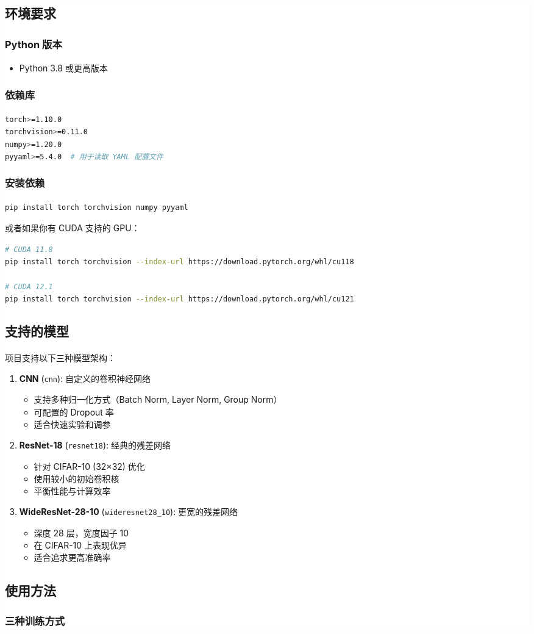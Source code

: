## 环境要求

### Python 版本
- Python 3.8 或更高版本

### 依赖库
```bash
torch>=1.10.0
torchvision>=0.11.0
numpy>=1.20.0
pyyaml>=5.4.0  # 用于读取 YAML 配置文件
```

### 安装依赖

```bash
pip install torch torchvision numpy pyyaml
```

或者如果你有 CUDA 支持的 GPU：

```bash
# CUDA 11.8
pip install torch torchvision --index-url https://download.pytorch.org/whl/cu118

# CUDA 12.1
pip install torch torchvision --index-url https://download.pytorch.org/whl/cu121
```

## 支持的模型

项目支持以下三种模型架构：

1. **CNN** (`cnn`): 自定义的卷积神经网络
   - 支持多种归一化方式（Batch Norm, Layer Norm, Group Norm）
   - 可配置的 Dropout 率
   - 适合快速实验和调参

2. **ResNet-18** (`resnet18`): 经典的残差网络
   - 针对 CIFAR-10 (32×32) 优化
   - 使用较小的初始卷积核
   - 平衡性能与计算效率

3. **WideResNet-28-10** (`wideresnet28_10`): 更宽的残差网络
   - 深度 28 层，宽度因子 10
   - 在 CIFAR-10 上表现优异
   - 适合追求更高准确率

## 使用方法

### 三种训练方式
